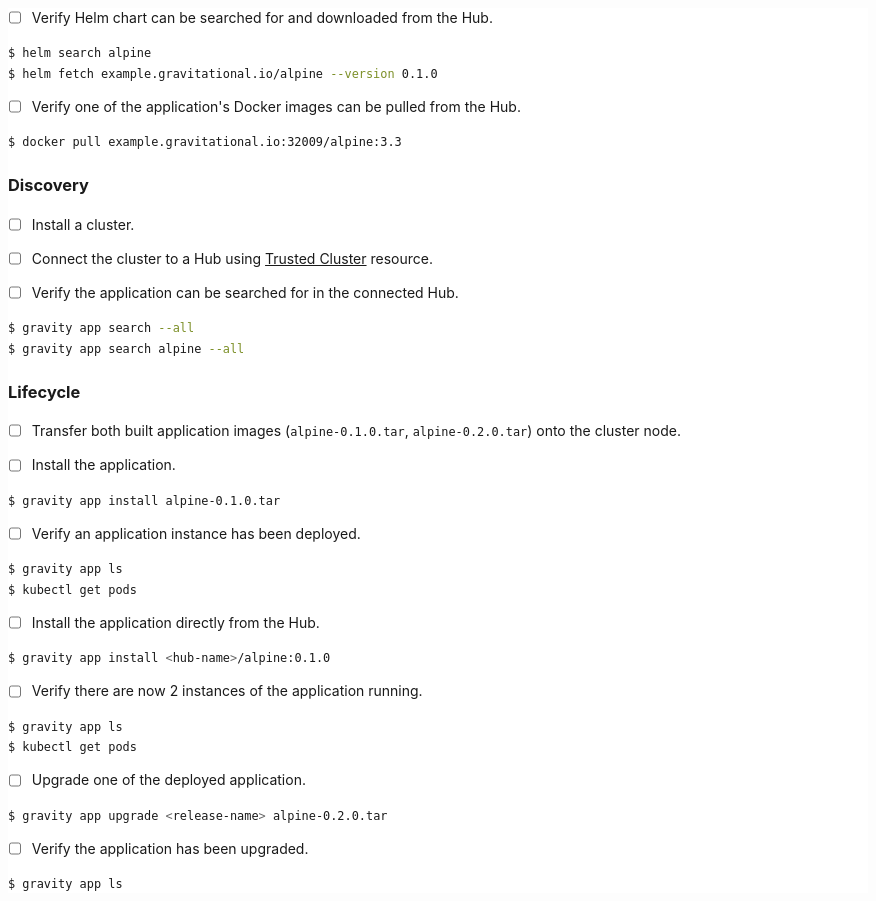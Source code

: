 - [ ] Verify Helm chart can be searched for and downloaded from the Hub.
```bash
$ helm search alpine
$ helm fetch example.gravitational.io/alpine --version 0.1.0
```

- [ ] Verify one of the application's Docker images can be pulled from the Hub.
```bash
$ docker pull example.gravitational.io:32009/alpine:3.3
```

### Discovery

- [ ] Install a cluster.

- [ ] Connect the cluster to a Hub using [Trusted Cluster](https://gravitational.com/gravity/docs/config/#trusted-clusters-enterprise) resource.

- [ ] Verify the application can be searched for in the connected Hub.
```bash
$ gravity app search --all
$ gravity app search alpine --all
```

### Lifecycle

- [ ] Transfer both built application images (`alpine-0.1.0.tar`, `alpine-0.2.0.tar`) onto the cluster node.

- [ ] Install the application.
```bash
$ gravity app install alpine-0.1.0.tar
```

- [ ] Verify an application instance has been deployed.
```bash
$ gravity app ls
$ kubectl get pods
```

- [ ] Install the application directly from the Hub.
```bash
$ gravity app install <hub-name>/alpine:0.1.0
```

- [ ] Verify there are now 2 instances of the application running.
```bash
$ gravity app ls
$ kubectl get pods
```

- [ ] Upgrade one of the deployed application.
```bash
$ gravity app upgrade <release-name> alpine-0.2.0.tar
```

- [ ] Verify the application has been upgraded.
```bash
$ gravity app ls
```
